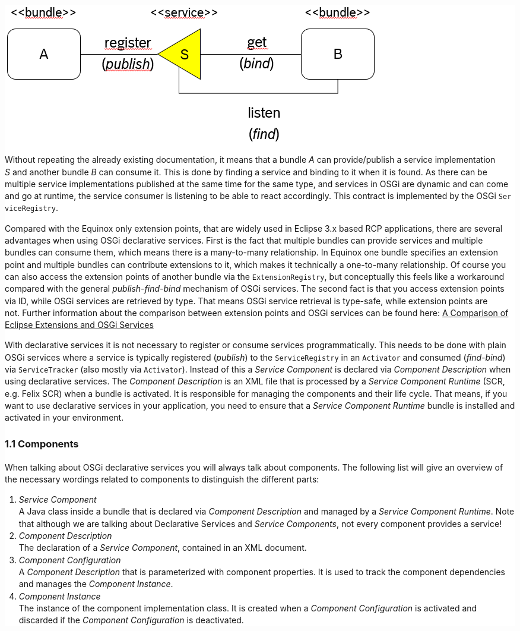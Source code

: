 <img src="images/osgi_service.png"/>
</p>

Without repeating the already existing documentation, it means that a bundle _A_ can provide/publish a service implementation _S_ and another bundle _B_ can consume it. This is done by finding a service and binding to it when it is found. As there can be multiple service implementations published at the same time for the same type, and services in OSGi are dynamic and can come and go at runtime, the service consumer is listening to be able to react accordingly. This contract is implemented by the OSGi `ServiceRegistry`.

Compared with the Equinox only extension points, that are widely used in Eclipse 3.x based RCP applications, there are several advantages when using OSGi declarative services. First is the fact that multiple bundles can provide services and multiple bundles can consume them, which means there is a many-to-many relationship. In Equinox one bundle specifies an extension point and multiple bundles can contribute extensions to it, which makes it technically a one-to-many relationship. Of course you can also access the extension points of another bundle via the `ExtensionRegistry`, but conceptually this feels like a workaround compared with the general _publish-find-bind_ mechanism of OSGi services. The second fact is that you access extension points via ID, while OSGi services are retrieved by type. That means OSGi service retrieval is type-safe, while extension points are not. Further information about the comparison between extension points and OSGi services can be found here: [A Comparison of Eclipse Extensions and OSGi Services](http://www.eclipsezone.com/articles/extensions-vs-services/)

With declarative services it is not necessary to register or consume services programmatically. This needs to be done with plain OSGi services where a service is typically registered (_publish_) to the `ServiceRegistry` in an `Activator` and consumed (_find-bind_) via `ServiceTracker` (also mostly via `Activator`). Instead of this a _Service Component_ is declared via _Component Description_ when using declarative services. The _Component Description_ is an XML file that is processed by a _Service Component Runtime_ (SCR, e.g. Felix SCR) when a bundle is activated. It is responsible for managing the components and their life cycle. That means, if you want to use declarative services in your application, you need to ensure that a _Service Component Runtime_ bundle is installed and activated in your environment.

### 1.1 Components

When talking about OSGi declarative services you will always talk about components. The following list will give an overview of the necessary wordings related to components to distinguish the different parts:

1. _Service Component_  
A Java class inside a bundle that is declared via _Component Description_ and managed by a _Service Component Runtime_. Note that although we are talking about Declarative Services and _Service Components_, not every component provides a service!
3. _Component Description_  
The declaration of a _Service Component_, contained in an XML document.
5. _Component Configuration_  
A _Component Description_ that is parameterized with component properties. It is used to track the component dependencies and manages the _Component Instance_.
7. _Component Instance_  
The instance of the component implementation class. It is created when a _Component Configuration_ is activated and discarded if the _Component Configuration_ is deactivated.
